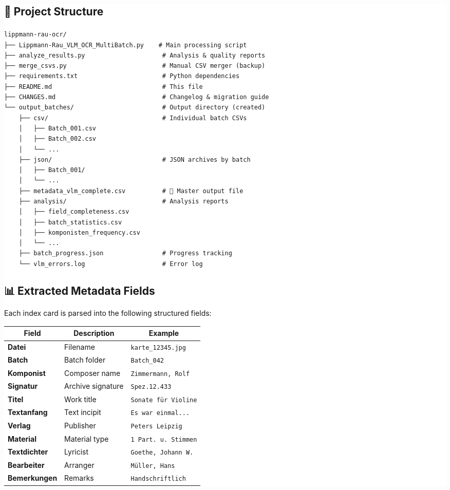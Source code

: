 ## 📁 Project Structure

```
lippmann-rau-ocr/
├── Lippmann-Rau_VLM_OCR_MultiBatch.py    # Main processing script
├── analyze_results.py                     # Analysis & quality reports
├── merge_csvs.py                          # Manual CSV merger (backup)
├── requirements.txt                       # Python dependencies
├── README.md                              # This file
├── CHANGES.md                             # Changelog & migration guide
└── output_batches/                        # Output directory (created)
    ├── csv/                               # Individual batch CSVs
    │   ├── Batch_001.csv
    │   ├── Batch_002.csv
    │   └── ...
    ├── json/                              # JSON archives by batch
    │   ├── Batch_001/
    │   └── ...
    ├── metadata_vlm_complete.csv          # 🎯 Master output file
    ├── analysis/                          # Analysis reports
    │   ├── field_completeness.csv
    │   ├── batch_statistics.csv
    │   ├── komponisten_frequency.csv
    │   └── ...
    ├── batch_progress.json                # Progress tracking
    └── vlm_errors.log                     # Error log
```

## 📊 Extracted Metadata Fields

Each index card is parsed into the following structured fields:

| Field | Description | Example |
|-------|-------------|---------|
| **Datei** | Filename | `karte_12345.jpg` |
| **Batch** | Batch folder | `Batch_042` |
| **Komponist** | Composer name | `Zimmermann, Rolf` |
| **Signatur** | Archive signature | `Spez.12.433` |
| **Titel** | Work title | `Sonate für Violine` |
| **Textanfang** | Text incipit | `Es war einmal...` |
| **Verlag** | Publisher | `Peters Leipzig` |
| **Material** | Material type | `1 Part. u. Stimmen` |
| **Textdichter** | Lyricist | `Goethe, Johann W.` |
| **Bearbeiter** | Arranger | `Müller, Hans` |
| **Bemerkungen** | Remarks | `Handschriftlich` |
